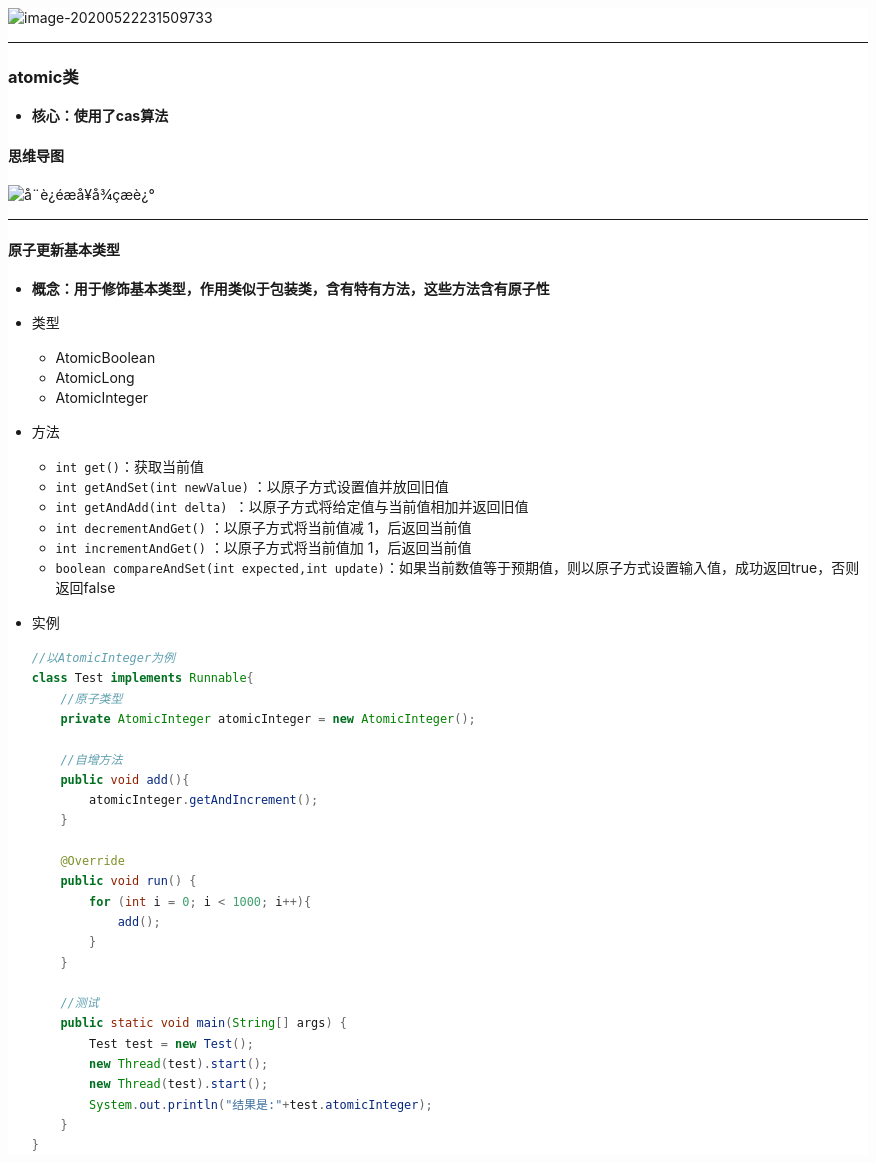 ![image-20200522231509733](C:\Users\86183\AppData\Roaming\Typora\typora-user-images\image-20200522231509733.png)

------

### atomic类

- **核心：使用了cas算法**

#### 思维导图

![å¨è¿éæå¥å¾çæè¿°](https://img-blog.csdnimg.cn/2019080418423955.png?x-oss-process=image/watermark,type_ZmFuZ3poZW5naGVpdGk,shadow_10,text_aHR0cHM6Ly9ibG9nLmNzZG4ubmV0L3NpeGFicw==,size_16,color_FFFFFF,t_70)

------

#### **原子更新基本类型**

- **概念：用于修饰基本类型，作用类似于包装类，含有特有方法，这些方法含有原子性**



- 类型

  - AtomicBoolean
  - AtomicLong
  - AtomicInteger

  

- 方法
  - `int get()`：获取当前值
  - `int getAndSet(int newValue)` ：以原子方式设置值并放回旧值
  - `int getAndAdd(int delta) `：以原子方式将给定值与当前值相加并返回旧值
  - `int decrementAndGet()` ：以原子方式将当前值减 1，后返回当前值
  - `int incrementAndGet()` ：以原子方式将当前值加 1，后返回当前值
  - `boolean compareAndSet(int expected,int update)`：如果当前数值等于预期值，则以原子方式设置输入值，成功返回true，否则返回false



- 实例

  ```java
  //以AtomicInteger为例
  class Test implements Runnable{
      //原子类型
      private AtomicInteger atomicInteger = new AtomicInteger();
  
      //自增方法
      public void add(){
          atomicInteger.getAndIncrement();
      }
  
      @Override
      public void run() {
          for (int i = 0; i < 1000; i++){
              add();
          }
      }
  
      //测试
      public static void main(String[] args) {
          Test test = new Test();
          new Thread(test).start();
          new Thread(test).start();
          System.out.println("结果是:"+test.atomicInteger);
      }
  }
  ```
